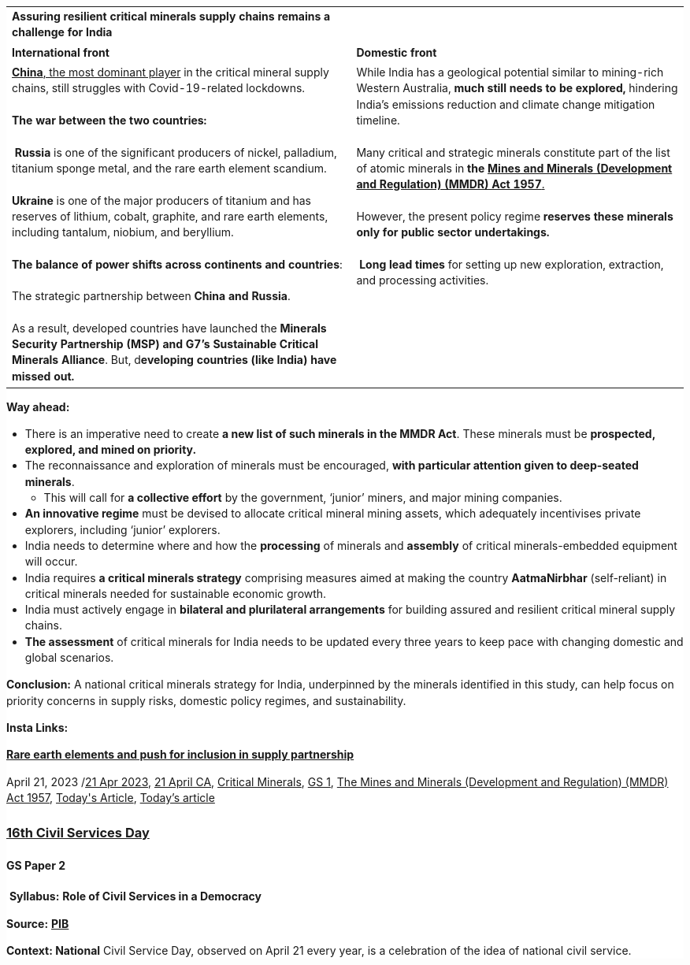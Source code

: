 |   |   |
|---|---|
|**Assuring resilient critical minerals supply chains remains a challenge for India**|   |
|**International front**|**Domestic front**|
|[**China**, the most dominant player](https://www.insightsonindia.com/2022/08/05/rare-earth-elements-and-push-for-inclusion-in-supply-partnership/) in the critical mineral supply chains, still struggles with Covid-19-related lockdowns. <br><br>**The war between the two countries:**<br><br> **Russia** is one of the significant producers of nickel, palladium, titanium sponge metal, and the rare earth element scandium.<br><br>**Ukraine** is one of the major producers of titanium and has reserves of lithium, cobalt, graphite, and rare earth elements, including tantalum, niobium, and beryllium.<br><br>**The balance of power shifts across continents and countries**:<br><br>The strategic partnership between **China and Russia**.<br><br>As a result, developed countries have launched the **Minerals Security Partnership (MSP) and G7’s Sustainable Critical Minerals Alliance**. But, d**eveloping countries (like India) have missed out.**|While India has a geological potential similar to mining-rich Western Australia, **much still needs to be explored,** hindering India’s emissions reduction and climate change mitigation timeline.<br><br>Many critical and strategic minerals constitute part of the list of atomic minerals in **the** [**Mines and Minerals (Development and Regulation) (MMDR) Act 1957**.](https://www.insightsonindia.com/2022/03/10/amendment-to-mines-and-minerals-development-and-regulation-act/)<br><br>However, the present policy regime **reserves these minerals only for public sector undertakings.**<br><br> **Long lead times** for setting up new exploration, extraction, and processing activities.|

**Way ahead:**

- There is an imperative need to create **a new list of such minerals in the MMDR Act**. These minerals must be **prospected, explored, and mined on priority.**
- The reconnaissance and exploration of minerals must be encouraged, **with particular attention given to deep-seated minerals**.
    - This will call for **a collective effort** by the government, ‘junior’ miners, and major mining companies.
- **An innovative regime** must be devised to allocate critical mineral mining assets, which adequately incentivises private explorers, including ‘junior’ explorers.
- India needs to determine where and how the **processing** of minerals and **assembly** of critical minerals-embedded equipment will occur.
- India requires **a critical minerals strategy** comprising measures aimed at making the country **AatmaNirbhar** (self-reliant) in critical minerals needed for sustainable economic growth.
- India must actively engage in **bilateral and plurilateral arrangements** for building assured and resilient critical mineral supply chains.
- **The assessment** of critical minerals for India needs to be updated every three years to keep pace with changing domestic and global scenarios.

**Conclusion:** A national critical minerals strategy for India, underpinned by the minerals identified in this study, can help focus on priority concerns in supply risks, domestic policy regimes, and sustainability.

**Insta Links:**

[**Rare earth elements and push for inclusion in supply partnership**](https://www.insightsonindia.com/2022/08/05/rare-earth-elements-and-push-for-inclusion-in-supply-partnership/)

April 21, 2023 /[21 Apr 2023](https://www.insightsonindia.com/category/21-apr-2023/ "21 Apr 2023"), [21 April CA](https://www.insightsonindia.com/tag/21-april-ca/ "21 April CA"), [Critical Minerals](https://www.insightsonindia.com/tag/critical-minerals/ "Critical Minerals"), [GS 1](https://www.insightsonindia.com/tag/gs-1/ "GS 1"), [The Mines and Minerals (Development and Regulation) (MMDR) Act 1957](https://www.insightsonindia.com/tag/the-mines-and-minerals-development-and-regulation-mmdr-act-1957/ "The Mines and Minerals (Development and Regulation) (MMDR) Act 1957"), [Today's Article](https://www.insightsonindia.com/category/today-article/ "Today's Article"), [Today’s article](https://www.insightsonindia.com/tag/todays-article/ "Today’s article")

### [16th Civil Services Day](https://www.insightsonindia.com/2023/04/21/16th-civil-services-day/)

#### **GS Paper 2**

 **Syllabus:** **Role of Civil Services in a Democracy**

**Source:** [**PIB**](https://pib.gov.in/PressReleaseIframePage.aspx?PRID=1918299) 

**Context: National** Civil Service Day, observed on April 21 every year, is a celebration of the idea of national civil service.
